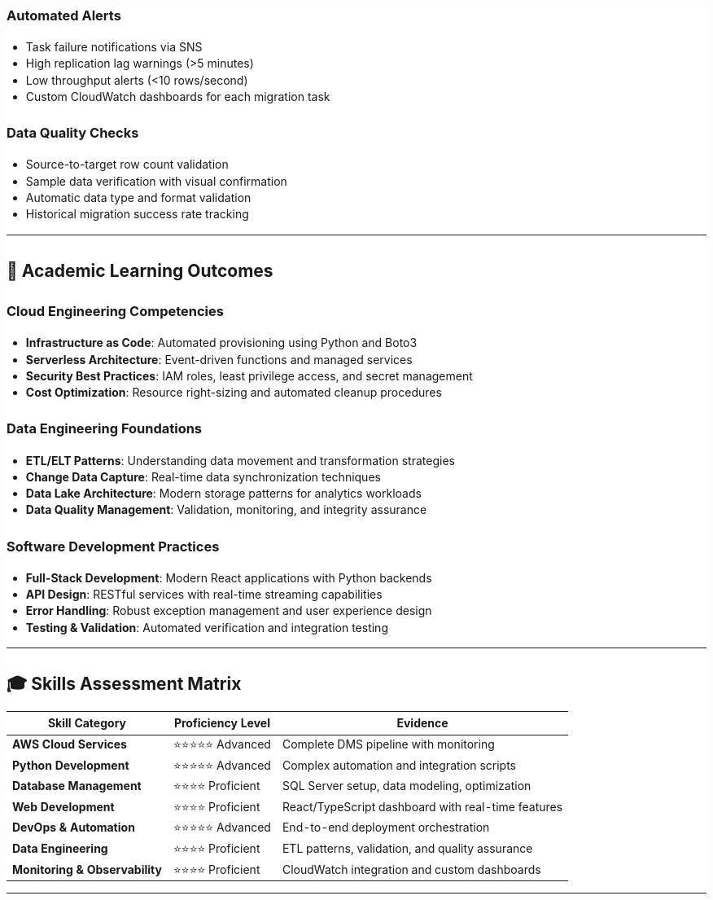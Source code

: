 ### **Automated Alerts**
- Task failure notifications via SNS
- High replication lag warnings (>5 minutes)
- Low throughput alerts (<10 rows/second)
- Custom CloudWatch dashboards for each migration task

### **Data Quality Checks**
- Source-to-target row count validation
- Sample data verification with visual confirmation
- Automatic data type and format validation
- Historical migration success rate tracking

---

## 🧪 Academic Learning Outcomes

### **Cloud Engineering Competencies**
- **Infrastructure as Code**: Automated provisioning using Python and Boto3
- **Serverless Architecture**: Event-driven functions and managed services
- **Security Best Practices**: IAM roles, least privilege access, and secret management
- **Cost Optimization**: Resource right-sizing and automated cleanup procedures

### **Data Engineering Foundations**  
- **ETL/ELT Patterns**: Understanding data movement and transformation strategies
- **Change Data Capture**: Real-time data synchronization techniques
- **Data Lake Architecture**: Modern storage patterns for analytics workloads
- **Data Quality Management**: Validation, monitoring, and integrity assurance

### **Software Development Practices**
- **Full-Stack Development**: Modern React applications with Python backends
- **API Design**: RESTful services with real-time streaming capabilities
- **Error Handling**: Robust exception management and user experience design
- **Testing & Validation**: Automated verification and integration testing

---

## 🎓 Skills Assessment Matrix

| **Skill Category** | **Proficiency Level** | **Evidence** |
|-------------------|----------------------|--------------|
| **AWS Cloud Services** | ⭐⭐⭐⭐⭐ Advanced | Complete DMS pipeline with monitoring |
| **Python Development** | ⭐⭐⭐⭐⭐ Advanced | Complex automation and integration scripts |
| **Database Management** | ⭐⭐⭐⭐ Proficient | SQL Server setup, data modeling, optimization |
| **Web Development** | ⭐⭐⭐⭐ Proficient | React/TypeScript dashboard with real-time features |
| **DevOps & Automation** | ⭐⭐⭐⭐⭐ Advanced | End-to-end deployment orchestration |
| **Data Engineering** | ⭐⭐⭐⭐ Proficient | ETL patterns, validation, and quality assurance |
| **Monitoring & Observability** | ⭐⭐⭐⭐ Proficient | CloudWatch integration and custom dashboards |

---